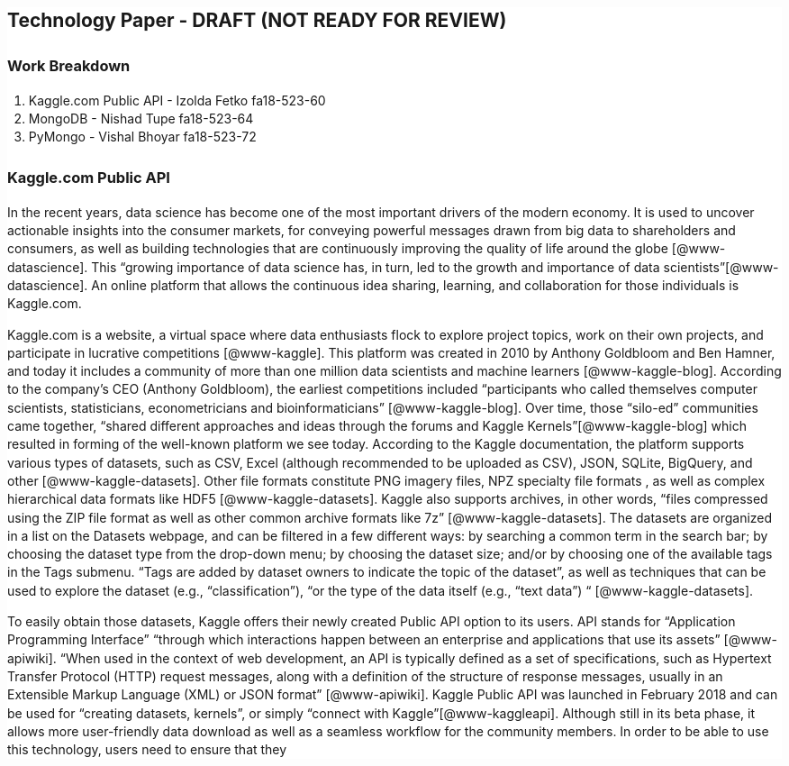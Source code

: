 ## Technology Paper - DRAFT (NOT READY FOR REVIEW)
### Work Breakdown 
1. Kaggle.com Public API - Izolda Fetko fa18-523-60
2. MongoDB - Nishad Tupe fa18-523-64
3. PyMongo - Vishal Bhoyar fa18-523-72


### Kaggle.com Public API

In the recent years, data science has become one of the 
most important drivers of the modern economy. It is used 
to uncover actionable insights into the consumer markets, 
for conveying powerful messages drawn from big data to 
shareholders and consumers, as well as building technologies 
that are continuously improving the quality of life around 
the globe [@www-datascience]. This “growing importance of 
data science has, in turn, led to the growth and importance 
of data scientists”[@www-datascience]. An online platform 
that allows the continuous idea sharing, learning, and 
collaboration for those individuals is Kaggle.com.

Kaggle.com is a website, a virtual space where data
enthusiasts flock to explore project topics, work on 
their own projects, and participate in lucrative 
competitions [@www-kaggle]. This platform was created 
in 2010 by Anthony Goldbloom and Ben Hamner, and today 
it includes a community of more than one million data 
scientists and machine learners [@www-kaggle-blog]. According 
to the company’s CEO (Anthony Goldbloom), the earliest competitions 
included  “participants who called themselves computer scientists, 
statisticians, econometricians and bioinformaticians” [@www-kaggle-blog]. 
Over time, those “silo-ed” communities came together, “shared 
different approaches and ideas through the forums and Kaggle Kernels”[@www-kaggle-blog]
which resulted in forming of the well-known platform we see today. 
According to the Kaggle documentation, the platform supports various 
types of datasets, such as CSV, Excel (although recommended to be 
uploaded as CSV), JSON, SQLite, BigQuery, and other [@www-kaggle-datasets].
Other file formats constitute PNG imagery files, NPZ specialty file formats
, as well as complex hierarchical data formats like HDF5 [@www-kaggle-datasets]. 
Kaggle also supports archives, in other words, “files compressed using 
the ZIP file format as well as other common archive formats like 7z” [@www-kaggle-datasets]. 
The datasets are organized in a list on the Datasets webpage, and can be 
filtered in a few different ways: by searching a common term in the 
search bar; by choosing the dataset type from the drop-down menu; by 
choosing the dataset size; and/or by choosing one of the available tags 
in the Tags submenu. “Tags are added by dataset owners to indicate the 
topic of the dataset”, as well as techniques that can be used to explore 
the dataset (e.g., “classification”), “or the type of the data itself 
(e.g., “text data”) “ [@www-kaggle-datasets].

To easily obtain those datasets, Kaggle offers their newly created 
Public API option to its users. API stands for “Application Programming 
Interface” “through which interactions happen between an enterprise and 
applications that use its assets” [@www-apiwiki]. “When used in the 
context of web development, an API is typically defined as a set of 
specifications, such as Hypertext Transfer Protocol (HTTP) request 
messages, along with a definition of the structure of response messages, 
usually in an Extensible Markup Language (XML) or JSON format” [@www-apiwiki].
Kaggle Public API  was launched in February 2018 and can be used for 
“creating datasets, kernels”, or simply “connect with Kaggle”[@www-kaggleapi]. 
Although still in its beta phase, it allows more user-friendly data 
download as well as a seamless workflow for the community members. In 
order to be able to use this technology, users need to ensure that they 